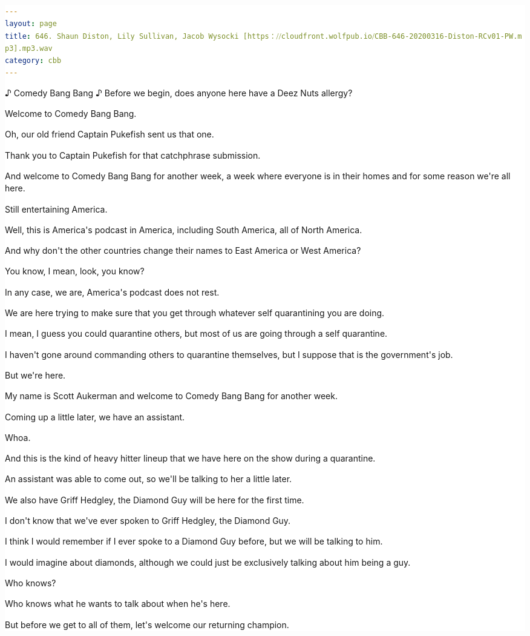 ```yaml
---
layout: page
title: 646. Shaun Diston, Lily Sullivan, Jacob Wysocki [https：⧸⧸cloudfront.wolfpub.io⧸CBB-646-20200316-Diston-RCv01-PW.mp3].mp3.wav
category: cbb 
---
```


♪ Comedy Bang Bang ♪ Before we begin, does anyone here have a Deez Nuts allergy?

Welcome to Comedy Bang Bang.

Oh, our old friend Captain Pukefish sent us that one.

Thank you to Captain Pukefish for that catchphrase submission.

And welcome to Comedy Bang Bang for another week, a week where everyone is in their homes and for some reason we're all here.

Still entertaining America.

Well, this is America's podcast in America, including South America, all of North America.

And why don't the other countries change their names to East America or West America?

You know, I mean, look, you know?

In any case, we are, America's podcast does not rest.

We are here trying to make sure that you get through whatever self quarantining you are doing.

I mean, I guess you could quarantine others, but most of us are going through a self quarantine.

I haven't gone around commanding others to quarantine themselves, but I suppose that is the government's job.

But we're here.

My name is Scott Aukerman and welcome to Comedy Bang Bang for another week.

Coming up a little later, we have an assistant.

Whoa.

And this is the kind of heavy hitter lineup that we have here on the show during a quarantine.

An assistant was able to come out, so we'll be talking to her a little later.

We also have Griff Hedgley, the Diamond Guy will be here for the first time.

I don't know that we've ever spoken to Griff Hedgley, the Diamond Guy.

I think I would remember if I ever spoke to a Diamond Guy before, but we will be talking to him.

I would imagine about diamonds, although we could just be exclusively talking about him being a guy.

Who knows?

Who knows what he wants to talk about when he's here.

But before we get to all of them, let's welcome our returning champion.

